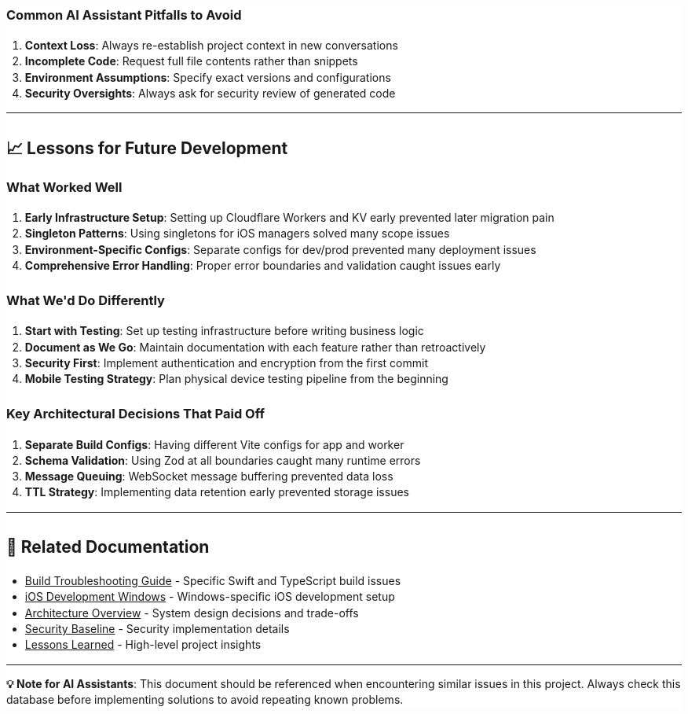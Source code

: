 ### Common AI Assistant Pitfalls to Avoid

1. **Context Loss**: Always re-establish project context in new conversations
2. **Incomplete Code**: Request full file contents rather than snippets
3. **Environment Assumptions**: Specify exact versions and configurations
4. **Security Oversights**: Always ask for security review of generated code

---

## 📈 Lessons for Future Development

### What Worked Well

1. **Early Infrastructure Setup**: Setting up Cloudflare Workers and KV early prevented later migration pain
2. **Singleton Patterns**: Using singletons for iOS managers solved many scope issues
3. **Environment-Specific Configs**: Separate configs for dev/prod prevented many deployment issues
4. **Comprehensive Error Handling**: Proper error boundaries and validation caught issues early

### What We'd Do Differently

1. **Start with Testing**: Set up testing infrastructure before writing business logic
2. **Document as We Go**: Maintain documentation with each feature rather than retroactively
3. **Security First**: Implement authentication and encryption from the first commit
4. **Mobile Testing Strategy**: Plan physical device testing pipeline from the beginning

### Key Architectural Decisions That Paid Off

1. **Separate Build Configs**: Having different Vite configs for app and worker
2. **Schema Validation**: Using Zod at all boundaries caught many runtime errors
3. **Message Queuing**: WebSocket message buffering prevented data loss
4. **TTL Strategy**: Implementing data retention early prevented storage issues

---

## 🔗 Related Documentation

- [Build Troubleshooting Guide](BUILD_TROUBLESHOOTING.md) - Specific Swift and TypeScript build issues
- [iOS Development Windows](IOS_DEVELOPMENT_WINDOWS.md) - Windows-specific iOS development setup
- [Architecture Overview](ARCHITECTURE.md) - System design decisions and trade-offs
- [Security Baseline](SECURITY_BASELINE.md) - Security implementation details
- [Lessons Learned](LESSONS_LEARNED.md) - High-level project insights

---

**💡 Note for AI Assistants**: This document should be referenced when encountering similar issues in this project. Always check this database before implementing solutions to avoid repeating known problems.
